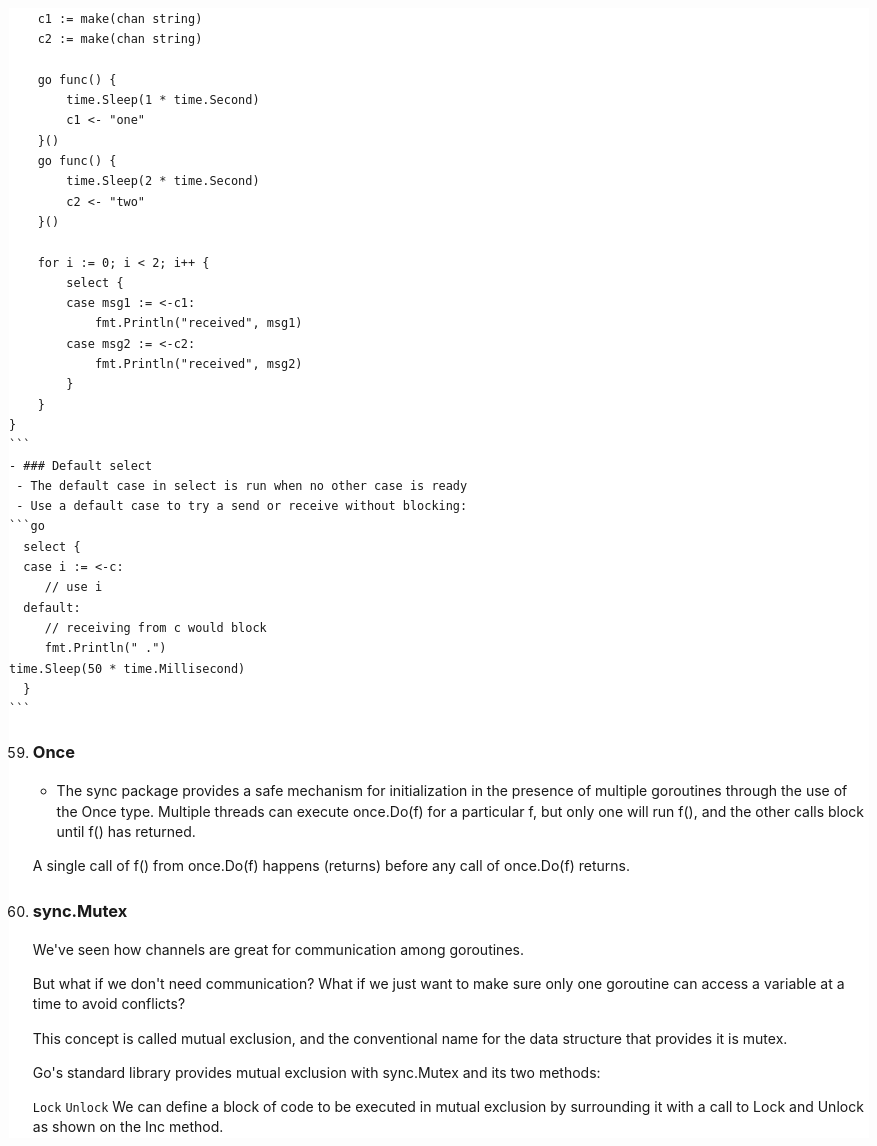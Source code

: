         c1 := make(chan string)
        c2 := make(chan string)

        go func() {
            time.Sleep(1 * time.Second)
            c1 <- "one"
        }()
        go func() {
            time.Sleep(2 * time.Second)
            c2 <- "two"
        }()

        for i := 0; i < 2; i++ {
            select {
            case msg1 := <-c1:
                fmt.Println("received", msg1)
            case msg2 := <-c2:
                fmt.Println("received", msg2)
            }
        }
    }
    ```
    - ### Default select
     - The default case in select is run when no other case is ready
     - Use a default case to try a send or receive without blocking:
    ```go
      select {
      case i := <-c:
         // use i
      default:
         // receiving from c would block
         fmt.Println(" .")
    time.Sleep(50 * time.Millisecond)
      }
    ```
59. ### Once
    - The sync package provides a safe mechanism for initialization in the presence of multiple goroutines through the use of the Once type. Multiple threads can execute once.Do(f) for a particular f, but only one will run f(), and the other calls block until f() has returned.

    A single call of f() from once.Do(f) happens (returns) before any call of once.Do(f) returns.
60. ### sync.Mutex 
    We've seen how channels are great for communication among goroutines.

    But what if we don't need communication? What if we just want to make sure only one goroutine can access a variable at a time to avoid conflicts?

    This concept is called mutual exclusion, and the conventional name for the data structure that provides it is mutex.

    Go's standard library provides mutual exclusion with sync.Mutex and its two methods:

    `Lock`
    `Unlock`
    We can define a block of code to be executed in mutual exclusion by surrounding it with a call to Lock and Unlock as shown on the Inc method.
